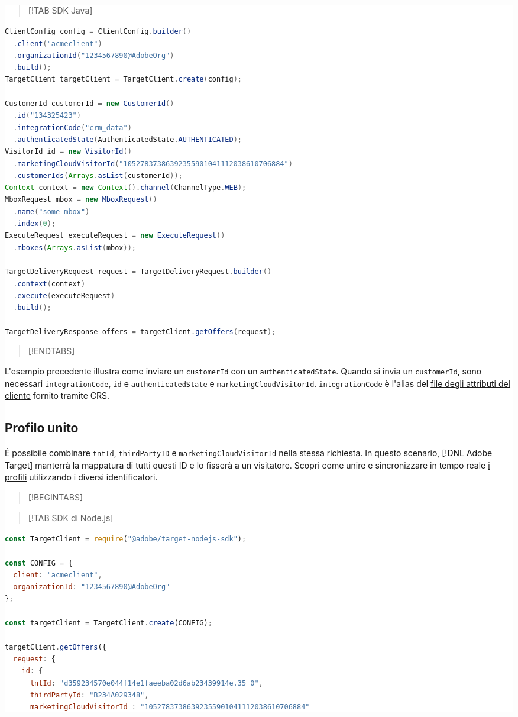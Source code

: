 >[!TAB SDK Java]

```java {line-numbers="true"}
ClientConfig config = ClientConfig.builder()
  .client("acmeclient")
  .organizationId("1234567890@AdobeOrg")
  .build();
TargetClient targetClient = TargetClient.create(config);

CustomerId customerId = new CustomerId()
  .id("134325423")
  .integrationCode("crm_data")
  .authenticatedState(AuthenticatedState.AUTHENTICATED);
VisitorId id = new VisitorId()
  .marketingCloudVisitorId("10527837386392355901041112038610706884")
  .customerIds(Arrays.asList(customerId));
Context context = new Context().channel(ChannelType.WEB);
MboxRequest mbox = new MboxRequest()
  .name("some-mbox")
  .index(0);
ExecuteRequest executeRequest = new ExecuteRequest()
  .mboxes(Arrays.asList(mbox));

TargetDeliveryRequest request = TargetDeliveryRequest.builder()
  .context(context)
  .execute(executeRequest)
  .build();

TargetDeliveryResponse offers = targetClient.getOffers(request);
```

>[!ENDTABS]

L&#39;esempio precedente illustra come inviare un `customerId` con un `authenticatedState`. Quando si invia un `customerId`, sono necessari `integrationCode`, `id` e `authenticatedState` e `marketingCloudVisitorId`. `integrationCode` è l&#39;alias del [file degli attributi del cliente](https://experienceleague.adobe.com/docs/target/using/audiences/visitor-profiles/working-with-customer-attributes.html?lang=it) fornito tramite CRS.

## Profilo unito

È possibile combinare `tntId`, `thirdPartyID` e `marketingCloudVisitorId` nella stessa richiesta. In questo scenario, [!DNL Adobe Target] manterrà la mappatura di tutti questi ID e lo fisserà a un visitatore. Scopri come unire e sincronizzare in tempo reale [i profili](https://experienceleague.adobe.com/docs/target/using/audiences/visitor-profiles/3rd-party-id.html?lang=it) utilizzando i diversi identificatori.

>[!BEGINTABS]

>[!TAB SDK di Node.js]

```javascript {line-numbers="true"}
const TargetClient = require("@adobe/target-nodejs-sdk");

const CONFIG = {
  client: "acmeclient",
  organizationId: "1234567890@AdobeOrg"
};

const targetClient = TargetClient.create(CONFIG);

targetClient.getOffers({
  request: {
    id: {
      tntId: "d359234570e044f14e1faeeba02d6ab23439914e.35_0",
      thirdPartyId: "B234A029348",
      marketingCloudVisitorId : "10527837386392355901041112038610706884"
```